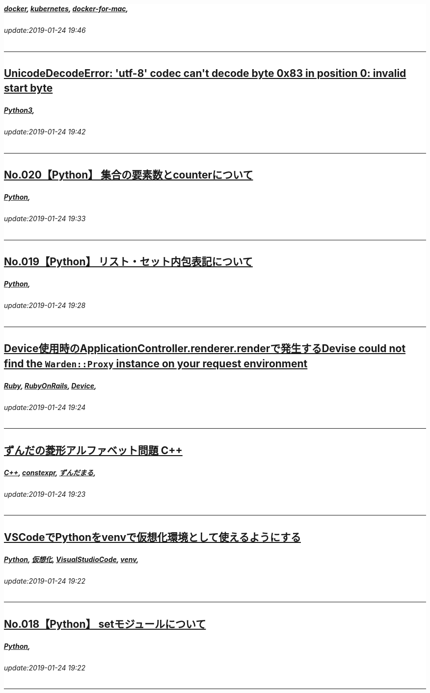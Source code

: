##### [docker](https://qiita.com/tags/docker), [kubernetes](https://qiita.com/tags/kubernetes), [docker-for-mac](https://qiita.com/tags/docker-for-mac), 
###### update:2019-01-24 19:46
---
## [UnicodeDecodeError: 'utf-8' codec can't decode byte 0x83 in position 0: invalid start byte](https://qiita.com/19970307taishi/items/935125569ca2eb18618e)
##### [Python3](https://qiita.com/tags/Python3), 
###### update:2019-01-24 19:42
---
## [No.020【Python】 集合の要素数とcounterについて](https://qiita.com/You-Tarin/items/b6aa1cfc41c7b34e3581)
##### [Python](https://qiita.com/tags/Python), 
###### update:2019-01-24 19:33
---
## [No.019【Python】 リスト・セット内包表記について](https://qiita.com/You-Tarin/items/5457fbcba779325b1ed2)
##### [Python](https://qiita.com/tags/Python), 
###### update:2019-01-24 19:28
---
## [Device使用時のApplicationController.renderer.renderで発生するDevise could not find the `Warden::Proxy` instance on your request environment](https://qiita.com/littleFeet/items/dd3dfe713e130b969fcc)
##### [Ruby](https://qiita.com/tags/Ruby), [RubyOnRails](https://qiita.com/tags/RubyOnRails), [Device](https://qiita.com/tags/Device), 
###### update:2019-01-24 19:24
---
## [ずんだの菱形アルファベット問題 C++](https://qiita.com/hogefuga/items/3e689d71f3f04ad9fd75)
##### [C++](https://qiita.com/tags/C++), [constexpr](https://qiita.com/tags/constexpr), [ずんだまる](https://qiita.com/tags/ずんだまる), 
###### update:2019-01-24 19:23
---
## [VSCodeでPythonをvenvで仮想化環境として使えるようにする](https://qiita.com/drumer2/items/7968be3398d3af7353f0)
##### [Python](https://qiita.com/tags/Python), [仮想化](https://qiita.com/tags/仮想化), [VisualStudioCode](https://qiita.com/tags/VisualStudioCode), [venv](https://qiita.com/tags/venv), 
###### update:2019-01-24 19:22
---
## [No.018【Python】 setモジュールについて](https://qiita.com/You-Tarin/items/8d65204e369e10d16206)
##### [Python](https://qiita.com/tags/Python), 
###### update:2019-01-24 19:22
---